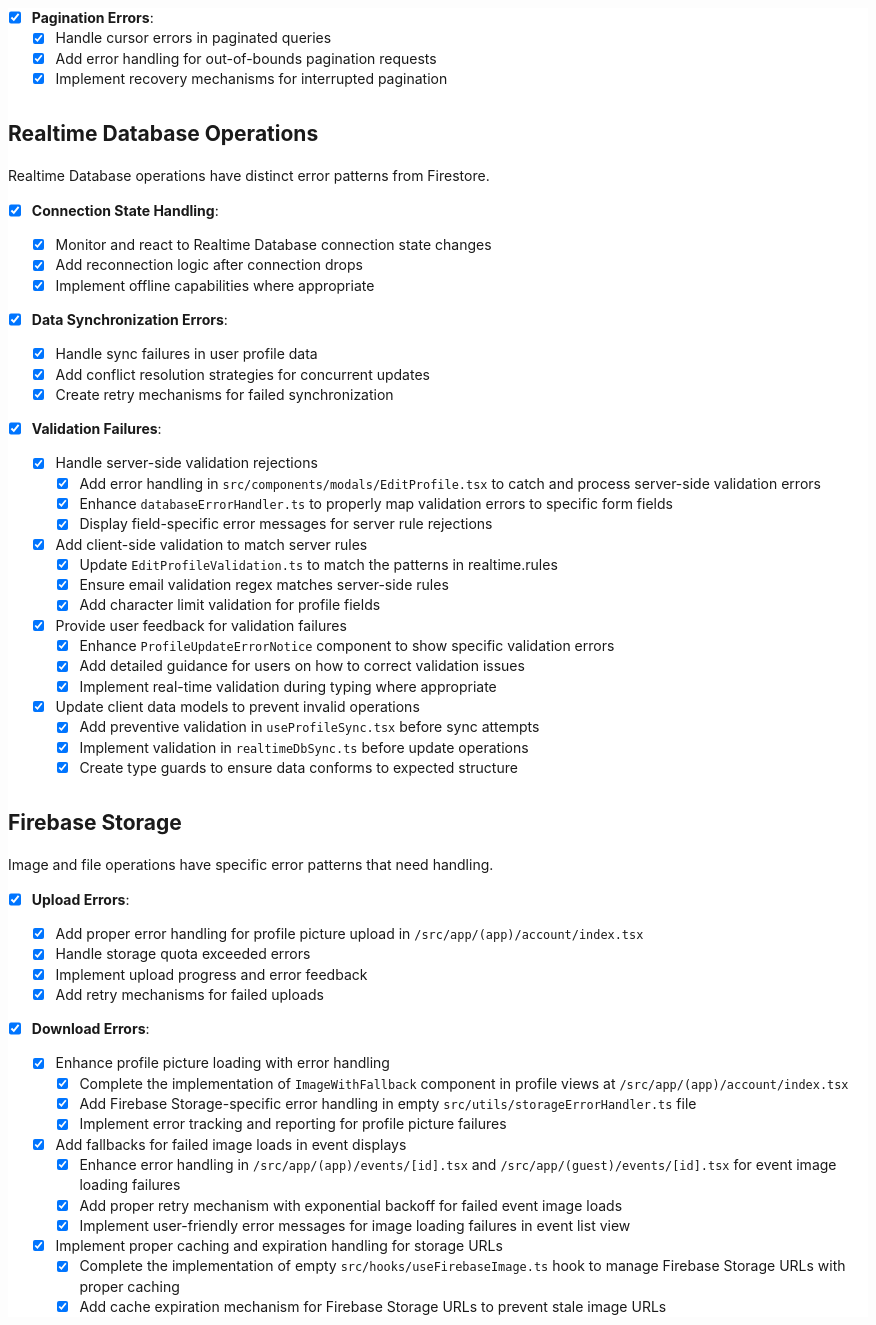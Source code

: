 - [x] **Pagination Errors**:
  - [x] Handle cursor errors in paginated queries
  - [x] Add error handling for out-of-bounds pagination requests
  - [x] Implement recovery mechanisms for interrupted pagination

## Realtime Database Operations

Realtime Database operations have distinct error patterns from Firestore.

- [x] **Connection State Handling**:

  - [x] Monitor and react to Realtime Database connection state changes
  - [x] Add reconnection logic after connection drops
  - [x] Implement offline capabilities where appropriate

- [x] **Data Synchronization Errors**:

  - [x] Handle sync failures in user profile data
  - [x] Add conflict resolution strategies for concurrent updates
  - [x] Create retry mechanisms for failed synchronization

- [x] **Validation Failures**:
  - [x] Handle server-side validation rejections
    - [x] Add error handling in `src/components/modals/EditProfile.tsx` to catch and process server-side validation errors
    - [x] Enhance `databaseErrorHandler.ts` to properly map validation errors to specific form fields
    - [x] Display field-specific error messages for server rule rejections
  - [x] Add client-side validation to match server rules
    - [x] Update `EditProfileValidation.ts` to match the patterns in realtime.rules
    - [x] Ensure email validation regex matches server-side rules
    - [x] Add character limit validation for profile fields
  - [x] Provide user feedback for validation failures
    - [x] Enhance `ProfileUpdateErrorNotice` component to show specific validation errors
    - [x] Add detailed guidance for users on how to correct validation issues
    - [x] Implement real-time validation during typing where appropriate
  - [x] Update client data models to prevent invalid operations
    - [x] Add preventive validation in `useProfileSync.tsx` before sync attempts
    - [x] Implement validation in `realtimeDbSync.ts` before update operations
    - [x] Create type guards to ensure data conforms to expected structure

## Firebase Storage

Image and file operations have specific error patterns that need handling.

- [x] **Upload Errors**:

  - [x] Add proper error handling for profile picture upload in `/src/app/(app)/account/index.tsx`
  - [x] Handle storage quota exceeded errors
  - [x] Implement upload progress and error feedback
  - [x] Add retry mechanisms for failed uploads

- [x] **Download Errors**:

  - [x] Enhance profile picture loading with error handling
    - [x] Complete the implementation of `ImageWithFallback` component in profile views at `/src/app/(app)/account/index.tsx`
    - [x] Add Firebase Storage-specific error handling in empty `src/utils/storageErrorHandler.ts` file
    - [x] Implement error tracking and reporting for profile picture failures
  - [x] Add fallbacks for failed image loads in event displays
    - [x] Enhance error handling in `/src/app/(app)/events/[id].tsx` and `/src/app/(guest)/events/[id].tsx` for event image loading failures
    - [x] Add proper retry mechanism with exponential backoff for failed event image loads
    - [x] Implement user-friendly error messages for image loading failures in event list view
  - [x] Implement proper caching and expiration handling for storage URLs
    - [x] Complete the implementation of empty `src/hooks/useFirebaseImage.ts` hook to manage Firebase Storage URLs with proper caching
    - [x] Add cache expiration mechanism for Firebase Storage URLs to prevent stale image URLs